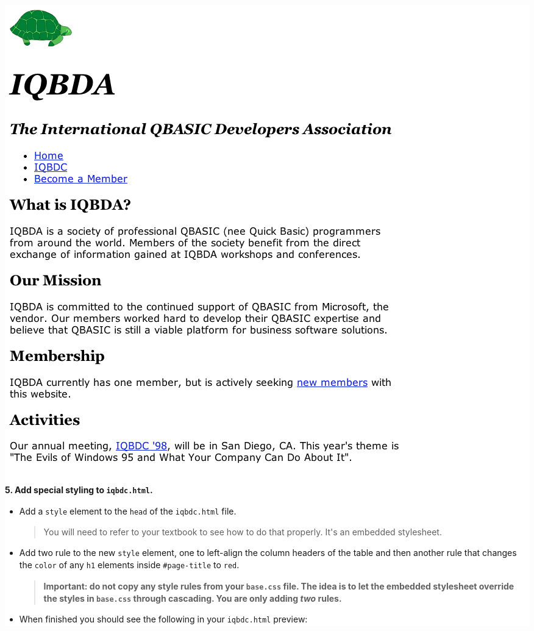   ![](images/part4s4a.png)

**5. Add special styling to `iqbdc.html`.**
* Add a `style` element to the `head` of the `iqbdc.html` file.
  > You will need to refer to your textbook to see how to do that properly. It's an embedded stylesheet.

* Add two rule to the new `style` element, one to left-align the column headers of the table and then another rule that changes the `color` of any `h1` elements inside `#page-title` to `red`.
  >**Important: do not copy any style rules from your `base.css` file. The idea is to let the embedded stylesheet override the styles in `base.css` through cascading. You are only adding *two* rules.**  

* When finished you should see the following in your `iqbdc.html` preview:
